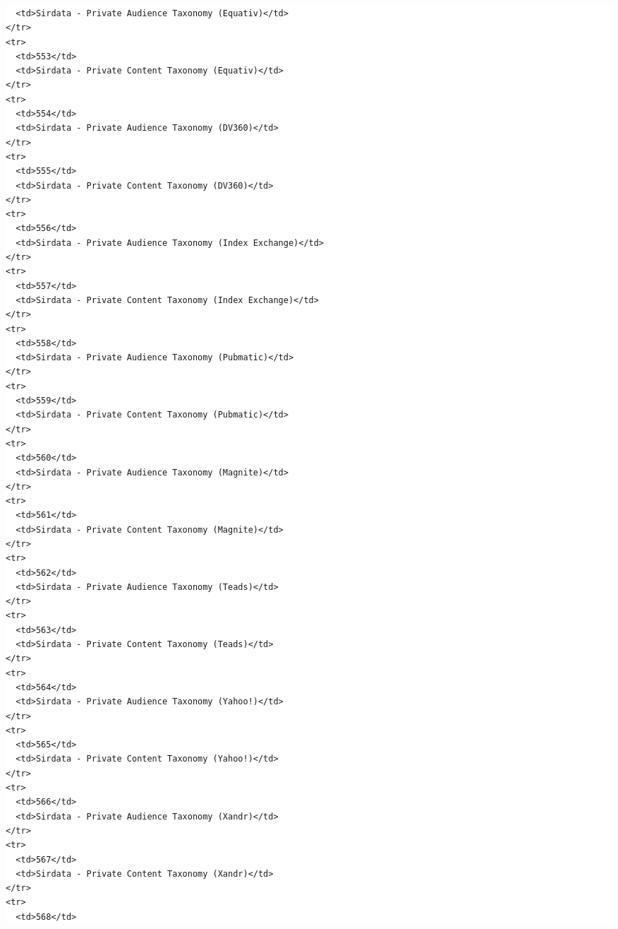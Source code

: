       <td>Sirdata - Private Audience Taxonomy (Equativ)</td>
    </tr>
    <tr>
      <td>553</td>
      <td>Sirdata - Private Content Taxonomy (Equativ)</td>
    </tr>
    <tr>
      <td>554</td>
      <td>Sirdata - Private Audience Taxonomy (DV360)</td>
    </tr>
    <tr>
      <td>555</td>
      <td>Sirdata - Private Content Taxonomy (DV360)</td>
    </tr>
    <tr>
      <td>556</td>
      <td>Sirdata - Private Audience Taxonomy (Index Exchange)</td>
    </tr>
    <tr>
      <td>557</td>
      <td>Sirdata - Private Content Taxonomy (Index Exchange)</td>
    </tr>
    <tr>
      <td>558</td>
      <td>Sirdata - Private Audience Taxonomy (Pubmatic)</td>
    </tr>
    <tr>
      <td>559</td>
      <td>Sirdata - Private Content Taxonomy (Pubmatic)</td>
    </tr>
    <tr>
      <td>560</td>
      <td>Sirdata - Private Audience Taxonomy (Magnite)</td>
    </tr>
    <tr>
      <td>561</td>
      <td>Sirdata - Private Content Taxonomy (Magnite)</td>
    </tr>
    <tr>
      <td>562</td>
      <td>Sirdata - Private Audience Taxonomy (Teads)</td>
    </tr>
    <tr>
      <td>563</td>
      <td>Sirdata - Private Content Taxonomy (Teads)</td>
    </tr>
    <tr>
      <td>564</td>
      <td>Sirdata - Private Audience Taxonomy (Yahoo!)</td>
    </tr>
    <tr>
      <td>565</td>
      <td>Sirdata - Private Content Taxonomy (Yahoo!)</td>
    </tr>
    <tr>
      <td>566</td>
      <td>Sirdata - Private Audience Taxonomy (Xandr)</td>
    </tr>
    <tr>
      <td>567</td>
      <td>Sirdata - Private Content Taxonomy (Xandr)</td>
    </tr>
    <tr>
      <td>568</td>